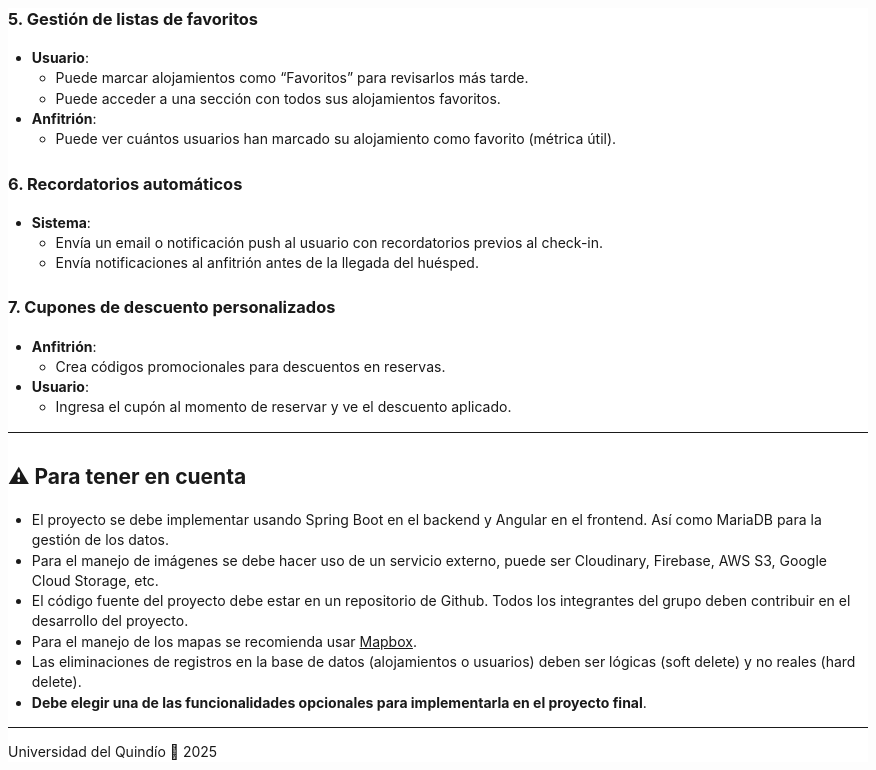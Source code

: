 ### 5. Gestión de listas de favoritos
- **Usuario**:
  - Puede marcar alojamientos como “Favoritos” para revisarlos más tarde.
  - Puede acceder a una sección con todos sus alojamientos favoritos.
- **Anfitrión**:
  - Puede ver cuántos usuarios han marcado su alojamiento como favorito (métrica útil).

### 6. Recordatorios automáticos
- **Sistema**:
  - Envía un email o notificación push al usuario con recordatorios previos al check-in.
  - Envía notificaciones al anfitrión antes de la llegada del huésped.

### 7. Cupones de descuento personalizados
- **Anfitrión**:
  - Crea códigos promocionales para descuentos en reservas.
- **Usuario**:
  - Ingresa el cupón al momento de reservar y ve el descuento aplicado.

---

## ⚠️ Para tener en cuenta

- El proyecto se debe implementar usando Spring Boot en el backend y Angular en el frontend. Así como MariaDB para la gestión de los datos. 
- Para el manejo de imágenes se debe hacer uso de un servicio externo, puede ser Cloudinary, Firebase, AWS S3, Google Cloud Storage, etc.
- El código fuente del proyecto debe estar en un repositorio de Github. Todos los integrantes del grupo deben contribuir en el desarrollo del proyecto. 
- Para el manejo de los mapas se recomienda usar [Mapbox](https://www.mapbox.com/).
- Las eliminaciones de registros en la base de datos (alojamientos o usuarios) deben ser lógicas (soft delete) y no reales (hard delete).
- **Debe elegir una de las funcionalidades opcionales para implementarla en el proyecto final**.

---
Universidad del Quindío 💚 2025